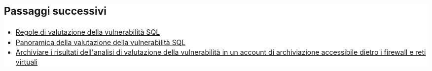 ## <a name="next-steps"></a>Passaggi successivi

- [Regole di valutazione della vulnerabilità SQL](sql-database-vulnerability-assessment-rules.md)
- [Panoramica della valutazione della vulnerabilità SQL](sql-vulnerability-assessment.md)
- [Archiviare i risultati dell'analisi di valutazione della vulnerabilità in un account di archiviazione accessibile dietro i firewall e reti virtuali](sql-database-vulnerability-assessment-storage.md)